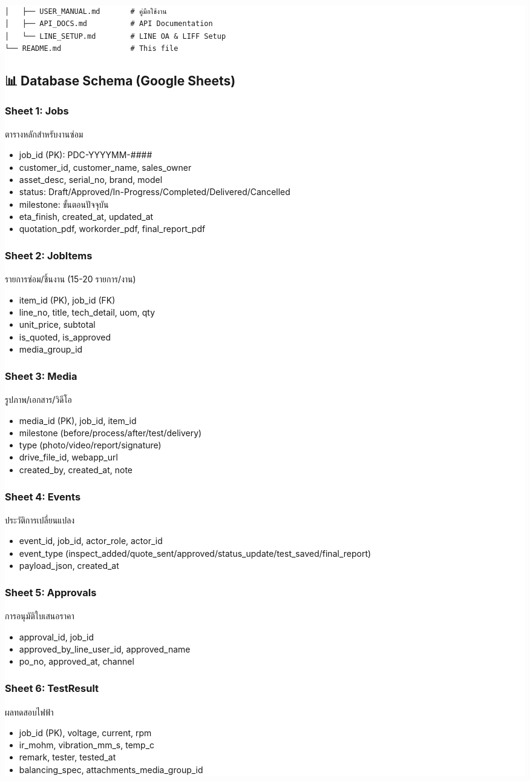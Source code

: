 ```
│   ├── USER_MANUAL.md       # คู่มือใช้งาน
│   ├── API_DOCS.md          # API Documentation
│   └── LINE_SETUP.md        # LINE OA & LIFF Setup
└── README.md                # This file
```

## 📊 Database Schema (Google Sheets)

### Sheet 1: Jobs
ตารางหลักสำหรับงานซ่อม
- job_id (PK): PDC-YYYYMM-####
- customer_id, customer_name, sales_owner
- asset_desc, serial_no, brand, model
- status: Draft/Approved/In-Progress/Completed/Delivered/Cancelled
- milestone: ขั้นตอนปัจจุบัน
- eta_finish, created_at, updated_at
- quotation_pdf, workorder_pdf, final_report_pdf

### Sheet 2: JobItems
รายการซ่อม/ชิ้นงาน (15-20 รายการ/งาน)
- item_id (PK), job_id (FK)
- line_no, title, tech_detail, uom, qty
- unit_price, subtotal
- is_quoted, is_approved
- media_group_id

### Sheet 3: Media
รูปภาพ/เอกสาร/วิดีโอ
- media_id (PK), job_id, item_id
- milestone (before/process/after/test/delivery)
- type (photo/video/report/signature)
- drive_file_id, webapp_url
- created_by, created_at, note

### Sheet 4: Events
ประวัติการเปลี่ยนแปลง
- event_id, job_id, actor_role, actor_id
- event_type (inspect_added/quote_sent/approved/status_update/test_saved/final_report)
- payload_json, created_at

### Sheet 5: Approvals
การอนุมัติใบเสนอราคา
- approval_id, job_id
- approved_by_line_user_id, approved_name
- po_no, approved_at, channel

### Sheet 6: TestResult
ผลทดสอบไฟฟ้า
- job_id (PK), voltage, current, rpm
- ir_mohm, vibration_mm_s, temp_c
- remark, tester, tested_at
- balancing_spec, attachments_media_group_id
